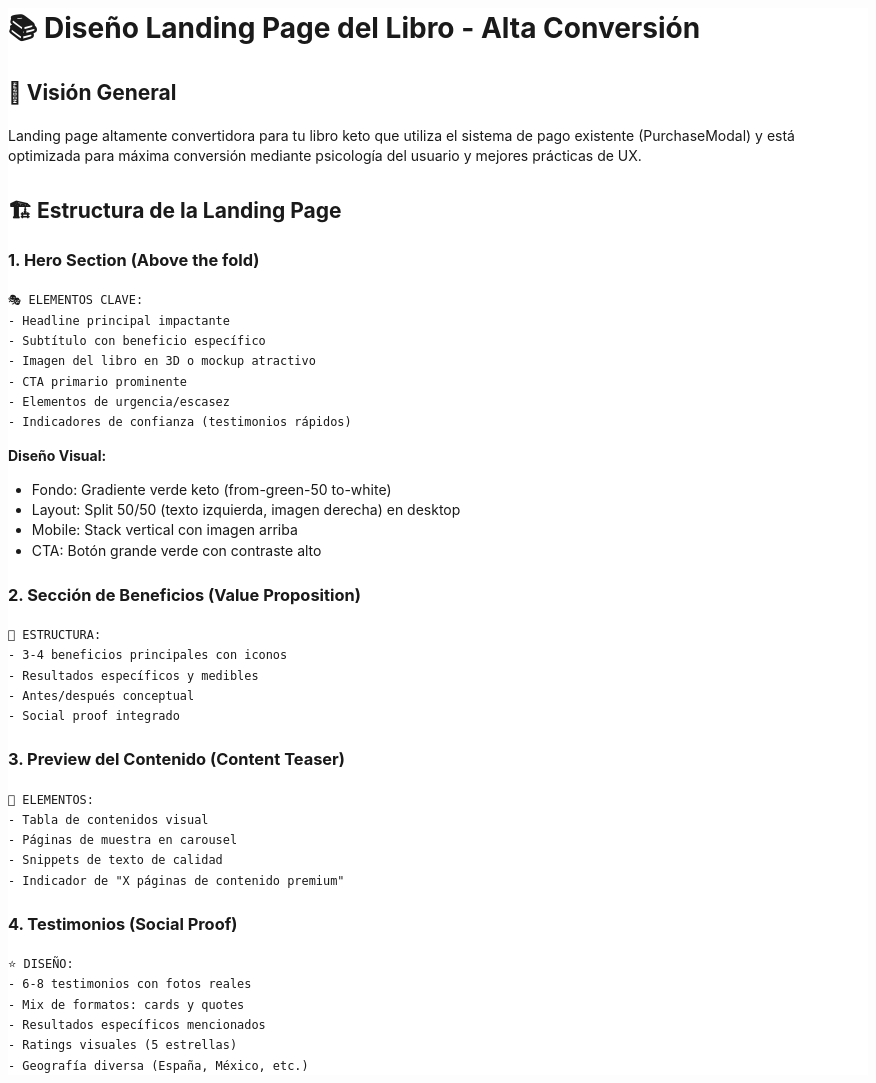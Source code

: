 # 📚 Diseño Landing Page del Libro - Alta Conversión

## 🎯 Visión General
Landing page altamente convertidora para tu libro keto que utiliza el sistema de pago existente (PurchaseModal) y está optimizada para máxima conversión mediante psicología del usuario y mejores prácticas de UX.

## 🏗️ Estructura de la Landing Page

### 1. **Hero Section** (Above the fold)
```
🎭 ELEMENTOS CLAVE:
- Headline principal impactante
- Subtítulo con beneficio específico
- Imagen del libro en 3D o mockup atractivo
- CTA primario prominente
- Elementos de urgencia/escasez
- Indicadores de confianza (testimonios rápidos)
```

**Diseño Visual:**
- Fondo: Gradiente verde keto (from-green-50 to-white)
- Layout: Split 50/50 (texto izquierda, imagen derecha) en desktop
- Mobile: Stack vertical con imagen arriba
- CTA: Botón grande verde con contraste alto

### 2. **Sección de Beneficios** (Value Proposition)
```
🎯 ESTRUCTURA:
- 3-4 beneficios principales con iconos
- Resultados específicos y medibles
- Antes/después conceptual
- Social proof integrado
```

### 3. **Preview del Contenido** (Content Teaser)
```
📖 ELEMENTOS:
- Tabla de contenidos visual
- Páginas de muestra en carousel
- Snippets de texto de calidad
- Indicador de "X páginas de contenido premium"
```

### 4. **Testimonios** (Social Proof)
```
⭐ DISEÑO:
- 6-8 testimonios con fotos reales
- Mix de formatos: cards y quotes
- Resultados específicos mencionados
- Ratings visuales (5 estrellas)
- Geografía diversa (España, México, etc.)
```
